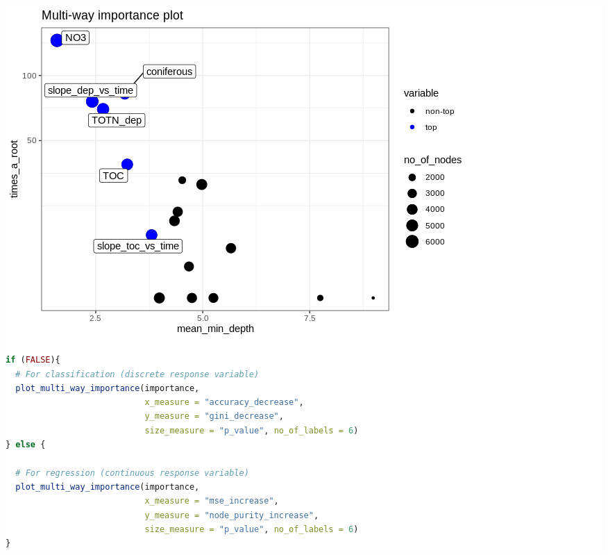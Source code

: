 ![](166d1x_Time_series_results_James_no_altitude_files/figure-html/unnamed-chunk-23-1.png)

```r
if (FALSE){
  # For classification (discrete response variable)
  plot_multi_way_importance(importance, 
                            x_measure = "accuracy_decrease", 
                            y_measure = "gini_decrease", 
                            size_measure = "p_value", no_of_labels = 6)
} else {
  
  # For regression (continuous response variable)
  plot_multi_way_importance(importance, 
                            x_measure = "mse_increase", 
                            y_measure = "node_purity_increase",
                            size_measure = "p_value", no_of_labels = 6)
}
```
